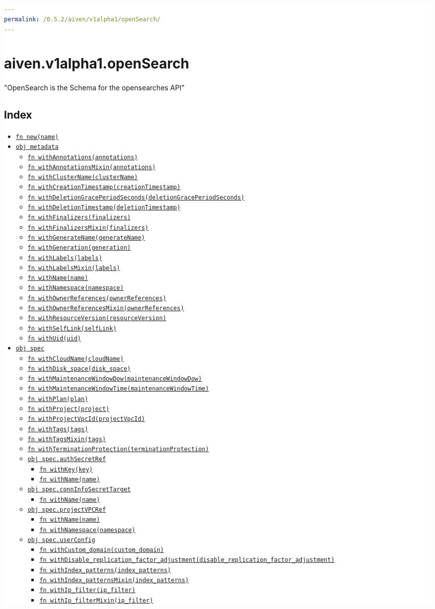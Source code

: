 ```yaml
---
permalink: /0.5.2/aiven/v1alpha1/openSearch/
---
```


# aiven.v1alpha1.openSearch

"OpenSearch is the Schema for the opensearches API"

## Index

* [`fn new(name)`](#fn-new)
* [`obj metadata`](#obj-metadata)
  * [`fn withAnnotations(annotations)`](#fn-metadatawithannotations)
  * [`fn withAnnotationsMixin(annotations)`](#fn-metadatawithannotationsmixin)
  * [`fn withClusterName(clusterName)`](#fn-metadatawithclustername)
  * [`fn withCreationTimestamp(creationTimestamp)`](#fn-metadatawithcreationtimestamp)
  * [`fn withDeletionGracePeriodSeconds(deletionGracePeriodSeconds)`](#fn-metadatawithdeletiongraceperiodseconds)
  * [`fn withDeletionTimestamp(deletionTimestamp)`](#fn-metadatawithdeletiontimestamp)
  * [`fn withFinalizers(finalizers)`](#fn-metadatawithfinalizers)
  * [`fn withFinalizersMixin(finalizers)`](#fn-metadatawithfinalizersmixin)
  * [`fn withGenerateName(generateName)`](#fn-metadatawithgeneratename)
  * [`fn withGeneration(generation)`](#fn-metadatawithgeneration)
  * [`fn withLabels(labels)`](#fn-metadatawithlabels)
  * [`fn withLabelsMixin(labels)`](#fn-metadatawithlabelsmixin)
  * [`fn withName(name)`](#fn-metadatawithname)
  * [`fn withNamespace(namespace)`](#fn-metadatawithnamespace)
  * [`fn withOwnerReferences(ownerReferences)`](#fn-metadatawithownerreferences)
  * [`fn withOwnerReferencesMixin(ownerReferences)`](#fn-metadatawithownerreferencesmixin)
  * [`fn withResourceVersion(resourceVersion)`](#fn-metadatawithresourceversion)
  * [`fn withSelfLink(selfLink)`](#fn-metadatawithselflink)
  * [`fn withUid(uid)`](#fn-metadatawithuid)
* [`obj spec`](#obj-spec)
  * [`fn withCloudName(cloudName)`](#fn-specwithcloudname)
  * [`fn withDisk_space(disk_space)`](#fn-specwithdisk_space)
  * [`fn withMaintenanceWindowDow(maintenanceWindowDow)`](#fn-specwithmaintenancewindowdow)
  * [`fn withMaintenanceWindowTime(maintenanceWindowTime)`](#fn-specwithmaintenancewindowtime)
  * [`fn withPlan(plan)`](#fn-specwithplan)
  * [`fn withProject(project)`](#fn-specwithproject)
  * [`fn withProjectVpcId(projectVpcId)`](#fn-specwithprojectvpcid)
  * [`fn withTags(tags)`](#fn-specwithtags)
  * [`fn withTagsMixin(tags)`](#fn-specwithtagsmixin)
  * [`fn withTerminationProtection(terminationProtection)`](#fn-specwithterminationprotection)
  * [`obj spec.authSecretRef`](#obj-specauthsecretref)
    * [`fn withKey(key)`](#fn-specauthsecretrefwithkey)
    * [`fn withName(name)`](#fn-specauthsecretrefwithname)
  * [`obj spec.connInfoSecretTarget`](#obj-specconninfosecrettarget)
    * [`fn withName(name)`](#fn-specconninfosecrettargetwithname)
  * [`obj spec.projectVPCRef`](#obj-specprojectvpcref)
    * [`fn withName(name)`](#fn-specprojectvpcrefwithname)
    * [`fn withNamespace(namespace)`](#fn-specprojectvpcrefwithnamespace)
  * [`obj spec.userConfig`](#obj-specuserconfig)
    * [`fn withCustom_domain(custom_domain)`](#fn-specuserconfigwithcustom_domain)
    * [`fn withDisable_replication_factor_adjustment(disable_replication_factor_adjustment)`](#fn-specuserconfigwithdisable_replication_factor_adjustment)
    * [`fn withIndex_patterns(index_patterns)`](#fn-specuserconfigwithindex_patterns)
    * [`fn withIndex_patternsMixin(index_patterns)`](#fn-specuserconfigwithindex_patternsmixin)
    * [`fn withIp_filter(ip_filter)`](#fn-specuserconfigwithip_filter)
    * [`fn withIp_filterMixin(ip_filter)`](#fn-specuserconfigwithip_filtermixin)